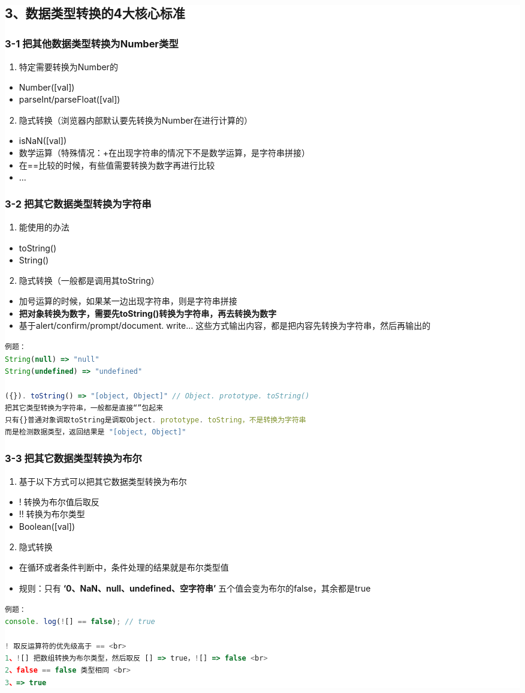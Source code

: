 ## 3、数据类型转换的4大核心标准

### 3-1 把其他数据类型转换为Number类型

1. 特定需要转换为Number的
  + Number([val])
  + parseInt/parseFloat([val]) 

2. 隐式转换（浏览器内部默认要先转换为Number在进行计算的）
  + isNaN([val])
  + 数学运算（特殊情况：+在出现字符串的情况下不是数学运算，是字符串拼接）
  + 在==比较的时候，有些值需要转换为数字再进行比较
  + ... 

### 3-2 把其它数据类型转换为字符串

1. 能使用的办法
  + toString()
  + String()

2. 隐式转换（一般都是调用其toString）
  + 加号运算的时候，如果某一边出现字符串，则是字符串拼接
  + **把对象转换为数字，需要先toString()转换为字符串，再去转换为数字**
  + 基于alert/confirm/prompt/document. write... 这些方式输出内容，都是把内容先转换为字符串，然后再输出的

```javascript
例题：
String(null) => "null"
String(undefined) => "undefined"

({}). toString() => "[object, Object]" // Object. prototype. toString()
把其它类型转换为字符串，一般都是直接“”包起来
只有{}普通对象调取toString是调取Object. prototype. toString，不是转换为字符串 
而是检测数据类型，返回结果是 "[object, Object]"
```

### 3-3 把其它数据类型转换为布尔

1. 基于以下方式可以把其它数据类型转换为布尔
  + ! 转换为布尔值后取反
  + !! 转换为布尔类型
  + Boolean([val])
2. 隐式转换
  + 在循环或者条件判断中，条件处理的结果就是布尔类型值

 * 规则：只有 **‘0、NaN、null、undefined、空字符串’** 五个值会变为布尔的false，其余都是true

```javascript
例题：
console. log(![] == false); // true

! 取反运算符的优先级高于 == <br>
1、![] 把数组转换为布尔类型，然后取反 [] => true，![] => false <br>
2、false == false 类型相同 <br>
3、=> true
```
